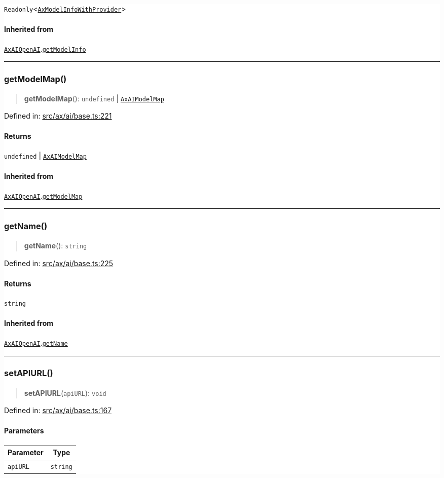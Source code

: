 `Readonly`\<[`AxModelInfoWithProvider`](#apidocs/typealiasaxmodelinfowithprovider)\>

#### Inherited from

[`AxAIOpenAI`](#apidocs/classaxaiopenai).[`getModelInfo`](#apidocs/classaxaiopenaimdgetmodelinfo)

***

<a id="getModelMap"></a>

### getModelMap()

> **getModelMap**(): `undefined` \| [`AxAIModelMap`](#apidocs/typealiasaxaimodelmap)

Defined in: [src/ax/ai/base.ts:221](#apidocs/httpsgithubcomax-llmaxblob3b79ada8d723949fcd8a76c2b6f48cf69d8394f8srcaxaibasetsl221)

#### Returns

`undefined` \| [`AxAIModelMap`](#apidocs/typealiasaxaimodelmap)

#### Inherited from

[`AxAIOpenAI`](#apidocs/classaxaiopenai).[`getModelMap`](#apidocs/classaxaiopenaimdgetmodelmap)

***

<a id="getName"></a>

### getName()

> **getName**(): `string`

Defined in: [src/ax/ai/base.ts:225](#apidocs/httpsgithubcomax-llmaxblob3b79ada8d723949fcd8a76c2b6f48cf69d8394f8srcaxaibasetsl225)

#### Returns

`string`

#### Inherited from

[`AxAIOpenAI`](#apidocs/classaxaiopenai).[`getName`](#apidocs/classaxaiopenaimdgetname)

***

<a id="setAPIURL"></a>

### setAPIURL()

> **setAPIURL**(`apiURL`): `void`

Defined in: [src/ax/ai/base.ts:167](#apidocs/httpsgithubcomax-llmaxblob3b79ada8d723949fcd8a76c2b6f48cf69d8394f8srcaxaibasetsl167)

#### Parameters

| Parameter | Type |
| ------ | ------ |
| `apiURL` | `string` |
